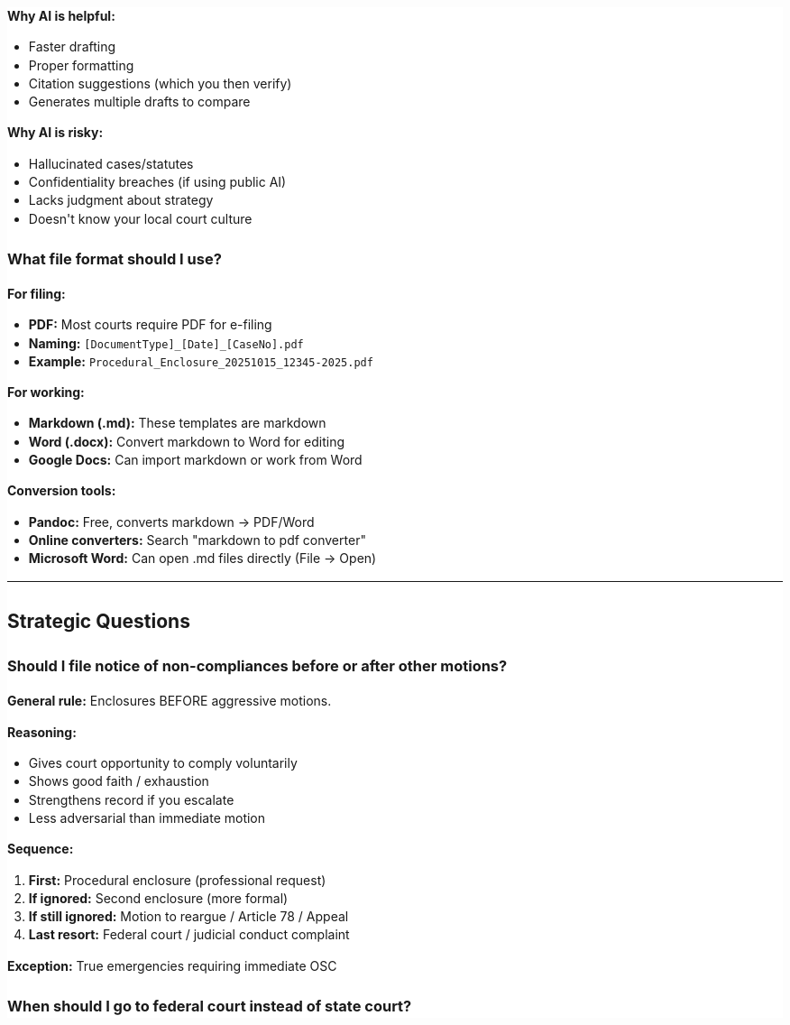 **Why AI is helpful:**
- Faster drafting
- Proper formatting
- Citation suggestions (which you then verify)
- Generates multiple drafts to compare

**Why AI is risky:**
- Hallucinated cases/statutes
- Confidentiality breaches (if using public AI)
- Lacks judgment about strategy
- Doesn't know your local court culture

### What file format should I use?

**For filing:**
- **PDF:** Most courts require PDF for e-filing
- **Naming:** `[DocumentType]_[Date]_[CaseNo].pdf`
- **Example:** `Procedural_Enclosure_20251015_12345-2025.pdf`

**For working:**
- **Markdown (.md):** These templates are markdown
- **Word (.docx):** Convert markdown to Word for editing
- **Google Docs:** Can import markdown or work from Word

**Conversion tools:**
- **Pandoc:** Free, converts markdown → PDF/Word
- **Online converters:** Search "markdown to pdf converter"
- **Microsoft Word:** Can open .md files directly (File → Open)

---

## Strategic Questions

### Should I file notice of non-compliances before or after other motions?

**General rule:** Enclosures BEFORE aggressive motions.

**Reasoning:**
- Gives court opportunity to comply voluntarily
- Shows good faith / exhaustion
- Strengthens record if you escalate
- Less adversarial than immediate motion

**Sequence:**
1. **First:** Procedural enclosure (professional request)
2. **If ignored:** Second enclosure (more formal)
3. **If still ignored:** Motion to reargue / Article 78 / Appeal
4. **Last resort:** Federal court / judicial conduct complaint

**Exception:** True emergencies requiring immediate OSC

### When should I go to federal court instead of state court?
